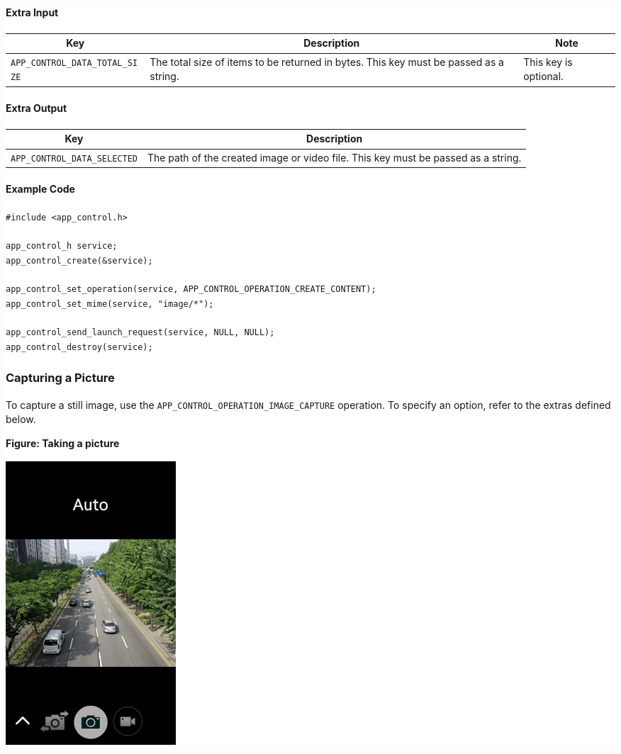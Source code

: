 #### Extra Input

| Key                           | Description                              | Note                  |
|-------------------------------|------------------------------------------|-----------------------|
| `APP_CONTROL_DATA_TOTAL_SIZE` | The total size of items to be returned in bytes. This key must be passed as a string. | This key is optional. |

#### Extra Output

| Key                         | Description                              |
|-----------------------------|------------------------------------------|
| `APP_CONTROL_DATA_SELECTED` | The path of the created image or video file. This key must be passed as a string. |

#### Example Code

```
#include <app_control.h>

app_control_h service;
app_control_create(&service);

app_control_set_operation(service, APP_CONTROL_OPERATION_CREATE_CONTENT);
app_control_set_mime(service, "image/*");

app_control_send_launch_request(service, NULL, NULL);
app_control_destroy(service);
```

### Capturing a Picture

To capture a still image, use the `APP_CONTROL_OPERATION_IMAGE_CAPTURE` operation. To specify an option, refer to the extras defined below.

**Figure: Taking a picture**

![Taking picture](./media/common_appcontrol_camera.png)
